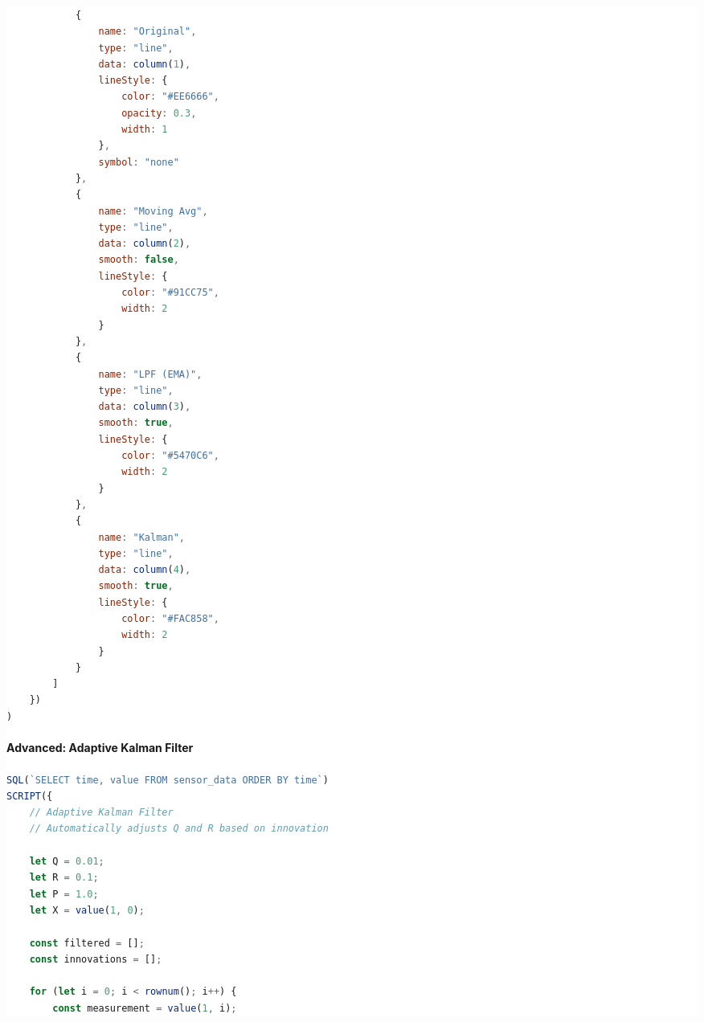 ```js
            {
                name: "Original",
                type: "line",
                data: column(1),
                lineStyle: {
                    color: "#EE6666",
                    opacity: 0.3,
                    width: 1
                },
                symbol: "none"
            },
            {
                name: "Moving Avg",
                type: "line",
                data: column(2),
                smooth: false,
                lineStyle: {
                    color: "#91CC75",
                    width: 2
                }
            },
            {
                name: "LPF (EMA)",
                type: "line",
                data: column(3),
                smooth: true,
                lineStyle: {
                    color: "#5470C6",
                    width: 2
                }
            },
            {
                name: "Kalman",
                type: "line",
                data: column(4),
                smooth: true,
                lineStyle: {
                    color: "#FAC858",
                    width: 2
                }
            }
        ]
    })
)
```

#### Advanced: Adaptive Kalman Filter

```js
SQL(`SELECT time, value FROM sensor_data ORDER BY time`)
SCRIPT({
    // Adaptive Kalman Filter
    // Automatically adjusts Q and R based on innovation
    
    let Q = 0.01;
    let R = 0.1;
    let P = 1.0;
    let X = value(1, 0);
    
    const filtered = [];
    const innovations = [];
    
    for (let i = 0; i < rownum(); i++) {
        const measurement = value(1, i);
```